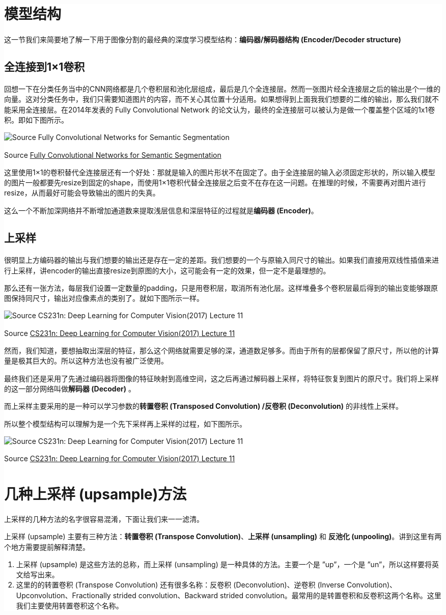 # 模型结构

这一节我们来简要地了解一下用于图像分割的最经典的深度学习模型结构：**编码器/解码器结构 (Encoder/Decoder structure)**

## 全连接到1×1卷积

回想一下在分类任务当中的CNN网络都是几个卷积层和池化层组成，最后是几个全连接层。然而一张图片经全连接层之后的输出是个一维的向量。这对分类任务中，我们只需要知道图片的内容，而不关心其位置十分适用。如果想得到上面我我们想要的二维的输出，那么我们就不能采用全连接层。在2014年发表的 Fully Convolutional Network 的论文认为，最终的全连接层可以被认为是做一个覆盖整个区域的1x1卷积。即如下图所示。

![Source [Fully Convolutional Networks for Semantic Segmentation](https://arxiv.org/abs/1411.4038)](/img/2025-01-04-image-segmentation-basic-methods/Transforming_fully_connected_layers_into_convolution_layers_enables_a_classification_net_to_output_a_heatmap.png)

Source [Fully Convolutional Networks for Semantic Segmentation](https://arxiv.org/abs/1411.4038)

这里使用1×1的卷积替代全连接层还有一个好处：那就是输入的图片形状不在固定了。由于全连接层的输入必须固定形状的，所以输入模型的图片一般都要先resize到固定的shape，而使用1×1卷积代替全连接层之后变不在存在这一问题。在推理的时候，不需要再对图片进行resize，从而最好可能会导致输出的图片的失真。

这么一个不断加深网络并不断增加通道数来提取浅层信息和深层特征的过程就是**编码器 (Encoder)**。

## 上采样

很明显上方编码器的输出与我们想要的输出还是存在一定的差距。我们想要的一个与原输入同尺寸的输出。如果我们直接用双线性插值来进行上采样，讲encoder的输出直接resize到原图的大小，这可能会有一定的效果，但一定不是最理想的。

那么还有一张方法，每层我们设置一定数量的padding，只是用卷积层，取消所有池化层。这样堆叠多个卷积层最后得到的输出变能够跟原图保持同尺寸，输出对应像素点的类别了。就如下图所示一样。

![Source [CS231n: Deep Learning for Computer Vision(2017) Lecture 11](http://cs231n.stanford.edu/slides/2017/cs231n_2017_lecture11.pdf)](/img/2025-01-04-image-segmentation-basic-methods/stack_a_number_of_convolutional_layers.png)

Source [CS231n: Deep Learning for Computer Vision(2017) Lecture 11](http://cs231n.stanford.edu/slides/2017/cs231n_2017_lecture11.pdf)

然而，我们知道，要想抽取出深层的特征，那么这个网络就需要足够的深，通道数足够多。而由于所有的层都保留了原尺寸，所以他的计算量是极其巨大的。所以这种方法也没有被广泛使用。

最终我们还是采用了先通过编码器将图像的特征映射到高维空间，这之后再通过解码器上采样，将特征恢复到图片的原尺寸。我们将上采样的这一部分网络叫做**解码器 (Decoder)** 。

而上采样主要采用的是一种可以学习参数的**转置卷积 (Transposed Convolution) /反卷积 (Deconvolution)** 的非线性上采样。

所以整个模型结构可以理解为是一个先下采样再上采样的过程，如下图所示。

![Source [CS231n: Deep Learning for Computer Vision(2017) Lecture 11](http://cs231n.stanford.edu/slides/2017/cs231n_2017_lecture11.pdf)](/img/2025-01-04-image-segmentation-basic-methods/downupsampling.png)

Source [CS231n: Deep Learning for Computer Vision(2017) Lecture 11](http://cs231n.stanford.edu/slides/2017/cs231n_2017_lecture11.pdf)

# 几种上采样 (upsample)方法

上采样的几种方法的名字很容易混淆，下面让我们来一一滤清。

上采样 (upsample) 主要有三种方法：**转置卷积 (Transpose Convolution)**、**上采样 (unsampling)** 和 **反池化 (unpooling)**。讲到这里有两个地方需要提前解释清楚。

1. 上采样 (upsample) 是这些方法的总称，而上采样 (unsampling) 是一种具体的方法。主要一个是 ”up”，一个是 ”un”，所以这样要将英文给写出来。
2. 这里的的转置卷积 (Transpose Convolution) 还有很多名称：反卷积 (Deconvolution)、逆卷积 (Inverse Convolution)、Upconvolution、Fractionally strided convolution、Backward strided convolution。最常用的是转置卷积和反卷积这两个名称。这里我们主要使用转置卷积这个名称。
